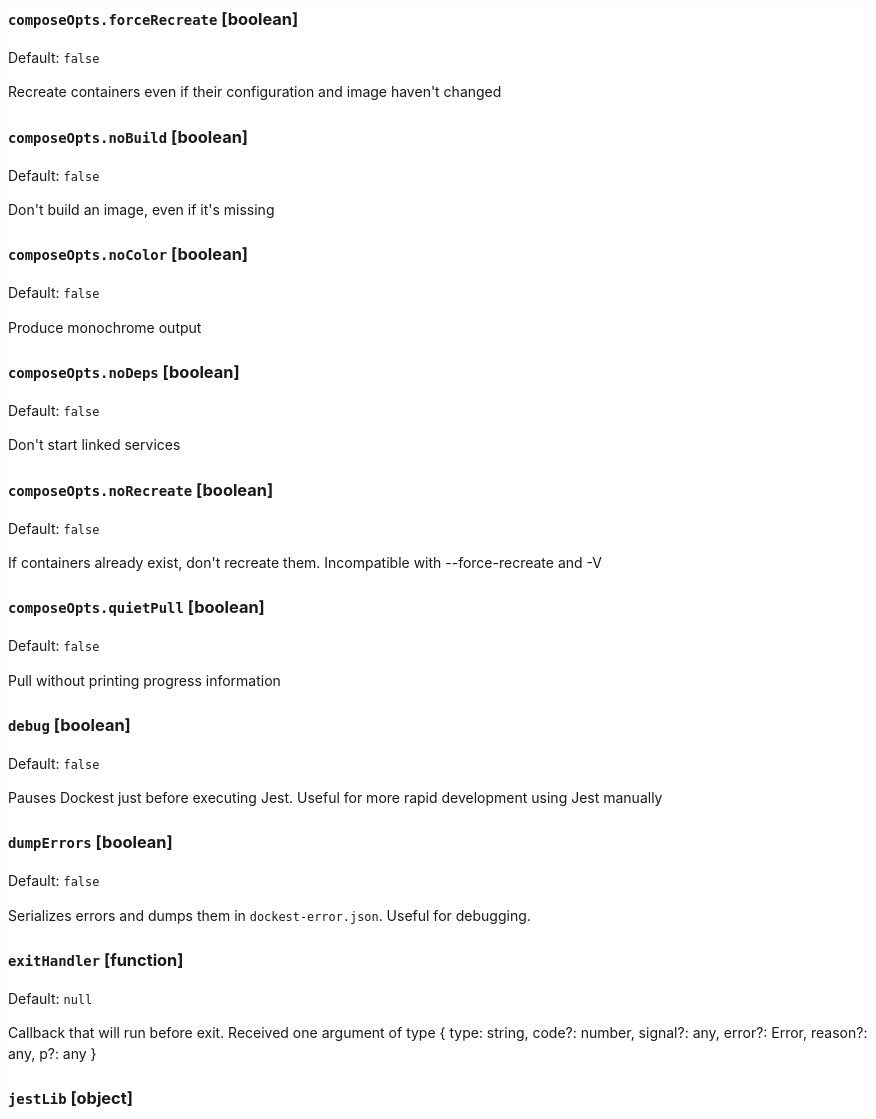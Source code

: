 ### `composeOpts.forceRecreate` [boolean]

Default: `false`

Recreate containers even if their configuration and image haven't changed

### `composeOpts.noBuild` [boolean]

Default: `false`

Don't build an image, even if it's missing

### `composeOpts.noColor` [boolean]

Default: `false`

Produce monochrome output

### `composeOpts.noDeps` [boolean]

Default: `false`

Don't start linked services

### `composeOpts.noRecreate` [boolean]

Default: `false`

If containers already exist, don't recreate them. Incompatible with --force-recreate and -V

### `composeOpts.quietPull` [boolean]

Default: `false`

Pull without printing progress information

### `debug` [boolean]

Default: `false`

Pauses Dockest just before executing Jest. Useful for more rapid development using Jest manually

### `dumpErrors` [boolean]

Default: `false`

Serializes errors and dumps them in `dockest-error.json`. Useful for debugging.

### `exitHandler` [function]

Default: `null`

Callback that will run before exit. Received one argument of type { type: string, code?: number, signal?: any, error?: Error, reason?: any, p?: any }

### `jestLib` [object]
